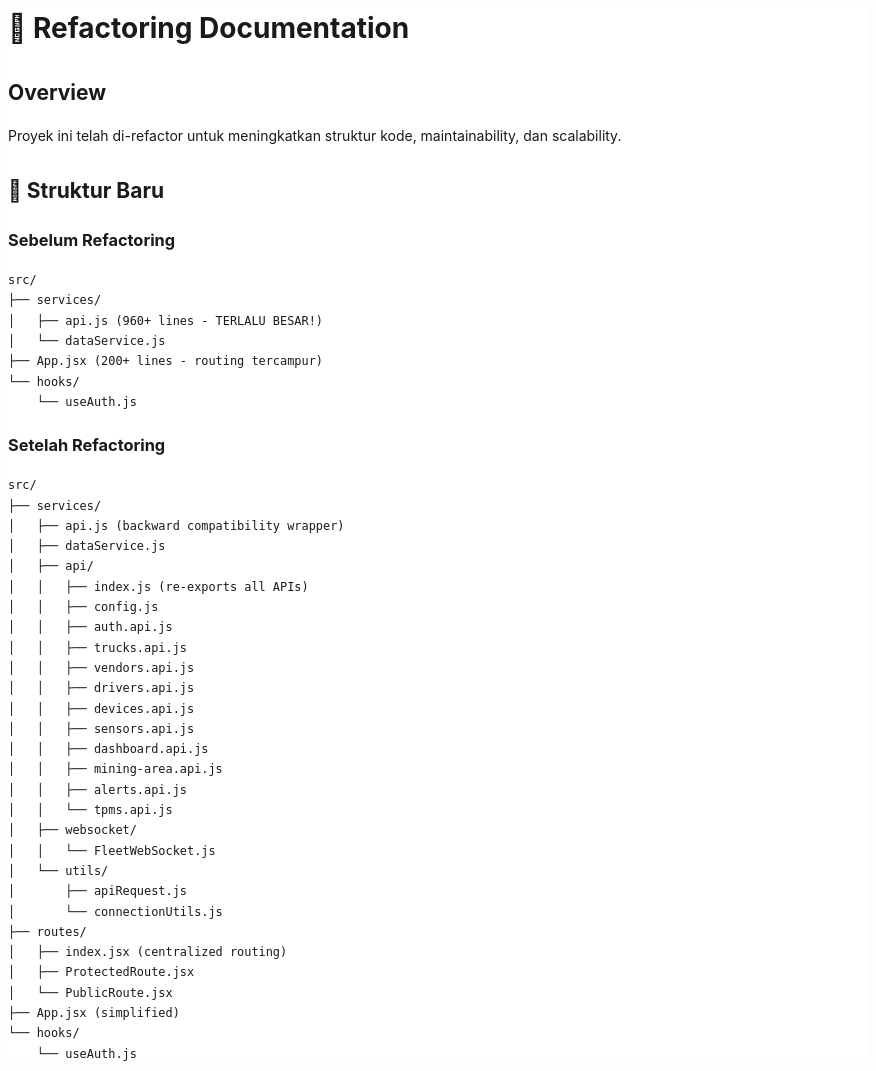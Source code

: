 # 🔧 Refactoring Documentation

## Overview

Proyek ini telah di-refactor untuk meningkatkan struktur kode, maintainability, dan scalability.

## 📁 Struktur Baru

### Sebelum Refactoring

```
src/
├── services/
│   ├── api.js (960+ lines - TERLALU BESAR!)
│   └── dataService.js
├── App.jsx (200+ lines - routing tercampur)
└── hooks/
    └── useAuth.js
```

### Setelah Refactoring

```
src/
├── services/
│   ├── api.js (backward compatibility wrapper)
│   ├── dataService.js
│   ├── api/
│   │   ├── index.js (re-exports all APIs)
│   │   ├── config.js
│   │   ├── auth.api.js
│   │   ├── trucks.api.js
│   │   ├── vendors.api.js
│   │   ├── drivers.api.js
│   │   ├── devices.api.js
│   │   ├── sensors.api.js
│   │   ├── dashboard.api.js
│   │   ├── mining-area.api.js
│   │   ├── alerts.api.js
│   │   └── tpms.api.js
│   ├── websocket/
│   │   └── FleetWebSocket.js
│   └── utils/
│       ├── apiRequest.js
│       └── connectionUtils.js
├── routes/
│   ├── index.jsx (centralized routing)
│   ├── ProtectedRoute.jsx
│   └── PublicRoute.jsx
├── App.jsx (simplified)
└── hooks/
    └── useAuth.js
```
